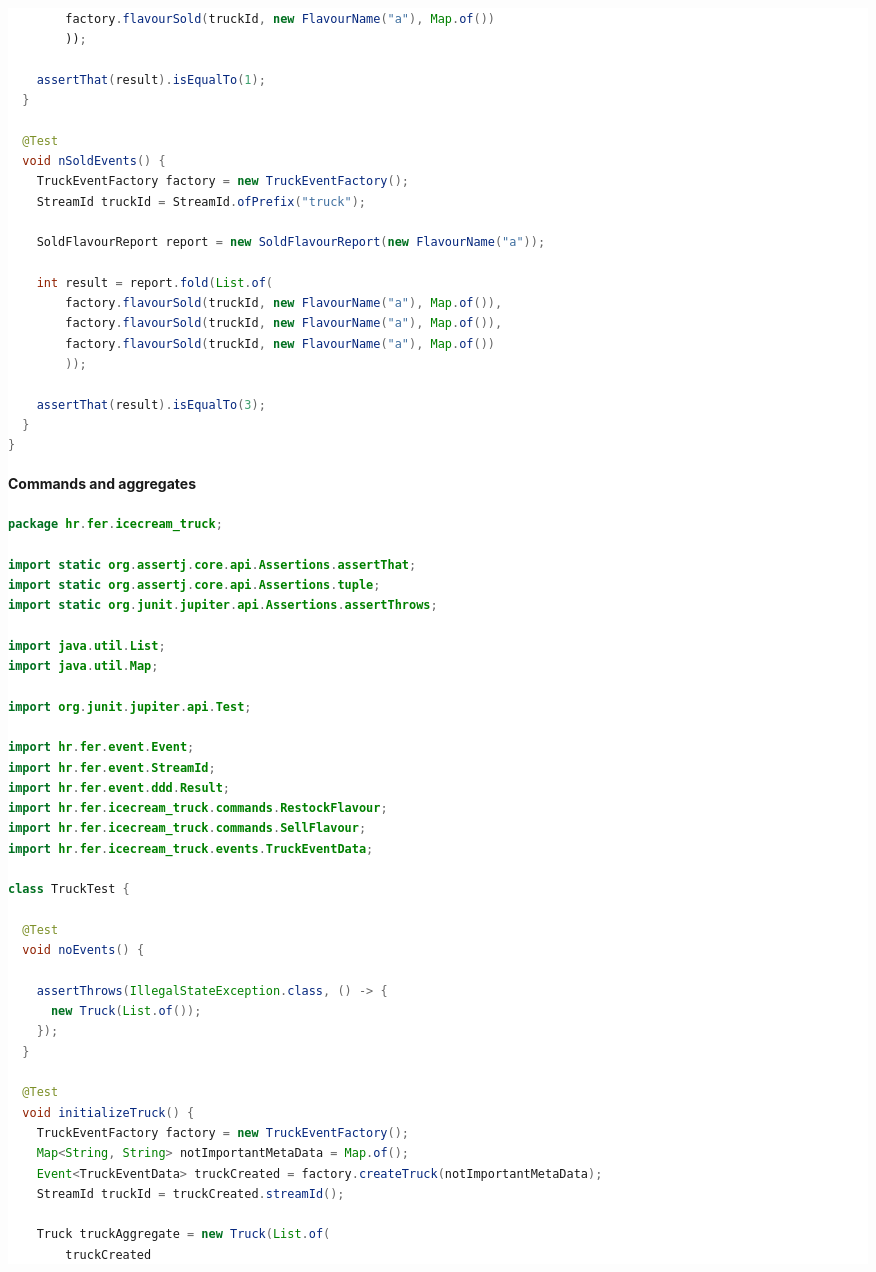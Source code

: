 ```java
        factory.flavourSold(truckId, new FlavourName("a"), Map.of())
        ));

    assertThat(result).isEqualTo(1);
  }

  @Test
  void nSoldEvents() {
    TruckEventFactory factory = new TruckEventFactory();
    StreamId truckId = StreamId.ofPrefix("truck");

    SoldFlavourReport report = new SoldFlavourReport(new FlavourName("a"));

    int result = report.fold(List.of(
        factory.flavourSold(truckId, new FlavourName("a"), Map.of()),
        factory.flavourSold(truckId, new FlavourName("a"), Map.of()),
        factory.flavourSold(truckId, new FlavourName("a"), Map.of())
        ));

    assertThat(result).isEqualTo(3);
  }
}
```

#### Commands and aggregates

```java
package hr.fer.icecream_truck;

import static org.assertj.core.api.Assertions.assertThat;
import static org.assertj.core.api.Assertions.tuple;
import static org.junit.jupiter.api.Assertions.assertThrows;

import java.util.List;
import java.util.Map;

import org.junit.jupiter.api.Test;

import hr.fer.event.Event;
import hr.fer.event.StreamId;
import hr.fer.event.ddd.Result;
import hr.fer.icecream_truck.commands.RestockFlavour;
import hr.fer.icecream_truck.commands.SellFlavour;
import hr.fer.icecream_truck.events.TruckEventData;

class TruckTest {

  @Test
  void noEvents() {

    assertThrows(IllegalStateException.class, () -> {
      new Truck(List.of());
    });
  }

  @Test
  void initializeTruck() {
    TruckEventFactory factory = new TruckEventFactory();
    Map<String, String> notImportantMetaData = Map.of();
    Event<TruckEventData> truckCreated = factory.createTruck(notImportantMetaData);
    StreamId truckId = truckCreated.streamId();

    Truck truckAggregate = new Truck(List.of(
        truckCreated
```